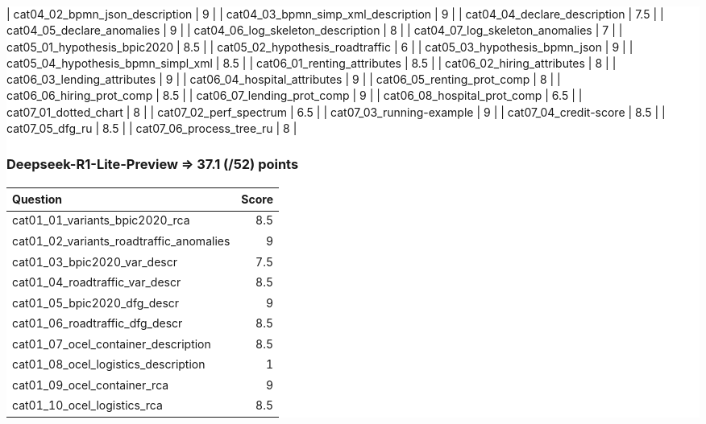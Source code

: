 | cat04_02_bpmn_json_description          |     9   |
| cat04_03_bpmn_simp_xml_description      |     9   |
| cat04_04_declare_description            |     7.5 |
| cat04_05_declare_anomalies              |     9   |
| cat04_06_log_skeleton_description       |     8   |
| cat04_07_log_skeleton_anomalies         |     7   |
| cat05_01_hypothesis_bpic2020            |     8.5 |
| cat05_02_hypothesis_roadtraffic         |     6   |
| cat05_03_hypothesis_bpmn_json           |     9   |
| cat05_04_hypothesis_bpmn_simpl_xml      |     8.5 |
| cat06_01_renting_attributes             |     8.5 |
| cat06_02_hiring_attributes              |     8   |
| cat06_03_lending_attributes             |     9   |
| cat06_04_hospital_attributes            |     9   |
| cat06_05_renting_prot_comp              |     8   |
| cat06_06_hiring_prot_comp               |     8.5 |
| cat06_07_lending_prot_comp              |     9   |
| cat06_08_hospital_prot_comp             |     6.5 |
| cat07_01_dotted_chart                   |     8   |
| cat07_02_perf_spectrum                  |     6.5 |
| cat07_03_running-example                |     9   |
| cat07_04_credit-score                   |     8.5 |
| cat07_05_dfg_ru                         |     8.5 |
| cat07_06_process_tree_ru                |     8   |



### Deepseek-R1-Lite-Preview   => 37.1 (/52) points

| Question                                |   Score |
|:----------------------------------------|--------:|
| cat01_01_variants_bpic2020_rca          |     8.5 |
| cat01_02_variants_roadtraffic_anomalies |     9   |
| cat01_03_bpic2020_var_descr             |     7.5 |
| cat01_04_roadtraffic_var_descr          |     8.5 |
| cat01_05_bpic2020_dfg_descr             |     9   |
| cat01_06_roadtraffic_dfg_descr          |     8.5 |
| cat01_07_ocel_container_description     |     8.5 |
| cat01_08_ocel_logistics_description     |     1   |
| cat01_09_ocel_container_rca             |     9   |
| cat01_10_ocel_logistics_rca             |     8.5 |